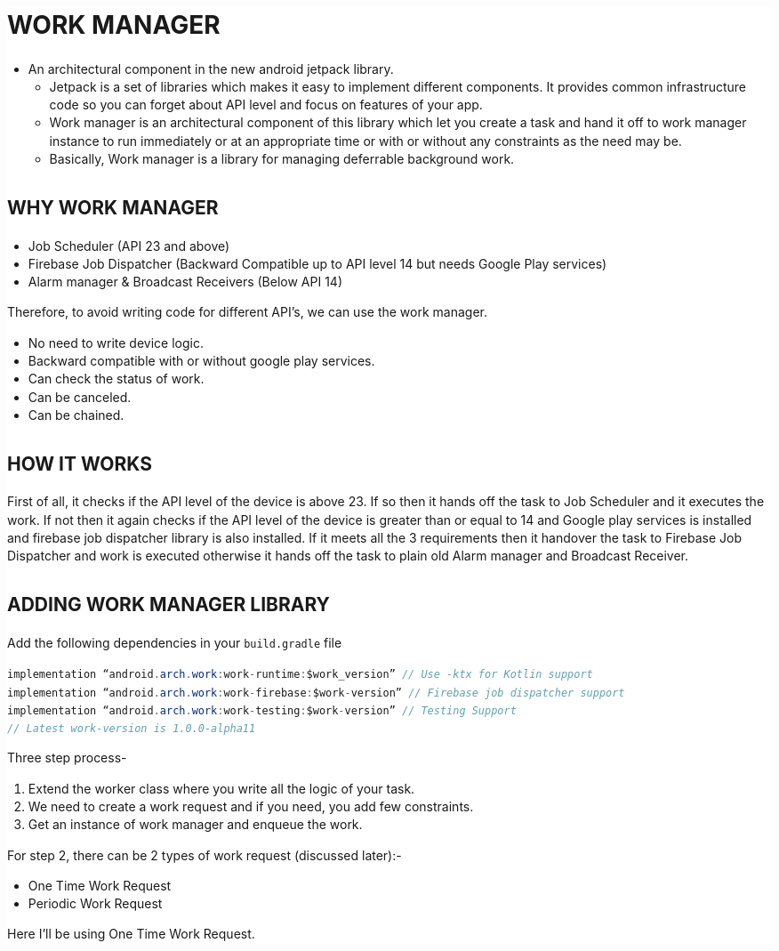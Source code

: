 # WORK MANAGER

* An architectural component in the new android jetpack library.
  * Jetpack is a set of libraries which makes it easy to implement different components. It provides common infrastructure code so you can forget about API level and focus on features of your app.
  * Work manager is an architectural component of this library which let you create a task and hand it off to work manager instance to run immediately or at an appropriate time or with or without any constraints as the need may be.
  * Basically, Work manager is a library for managing deferrable background work.

## WHY WORK MANAGER

* Job Scheduler (API 23 and above)
* Firebase Job Dispatcher (Backward Compatible up to API level 14 but needs Google Play services)
* Alarm manager & Broadcast Receivers (Below API 14)

Therefore, to avoid writing code for different API’s, we can use the work manager.
* No need to write device logic.
* Backward compatible with or without google play services.
* Can check the status of work.
* Can be canceled.
* Can be chained.

## HOW IT WORKS

First of all, it checks if the API level of the device is above 23. If so then it hands off the task to Job Scheduler and it executes the work. If not then it again checks if the API level of the device is greater than or equal to 14 and Google play services is installed and firebase job dispatcher library is also installed. If it meets all the 3 requirements then it handover the task to Firebase Job Dispatcher and work is executed otherwise it hands off the task to plain old Alarm manager and Broadcast Receiver.

## ADDING WORK MANAGER LIBRARY
Add the following dependencies in your `build.gradle` file
```java
implementation “android.arch.work:work-runtime:$work_version” // Use -ktx for Kotlin support
implementation “android.arch.work:work-firebase:$work-version” // Firebase job dispatcher support
implementation “android.arch.work:work-testing:$work-version” // Testing Support
// Latest work-version is 1.0.0-alpha11
```

Three step process-
1. Extend the worker class where you write all the logic of your task.
2. We need to create a work request and if you need, you add few constraints.
3. Get an instance of work manager and enqueue the work.

For step 2, there can be 2 types of work request (discussed later):-
* One Time Work Request
* Periodic Work Request

Here I’ll be using One Time Work Request.
